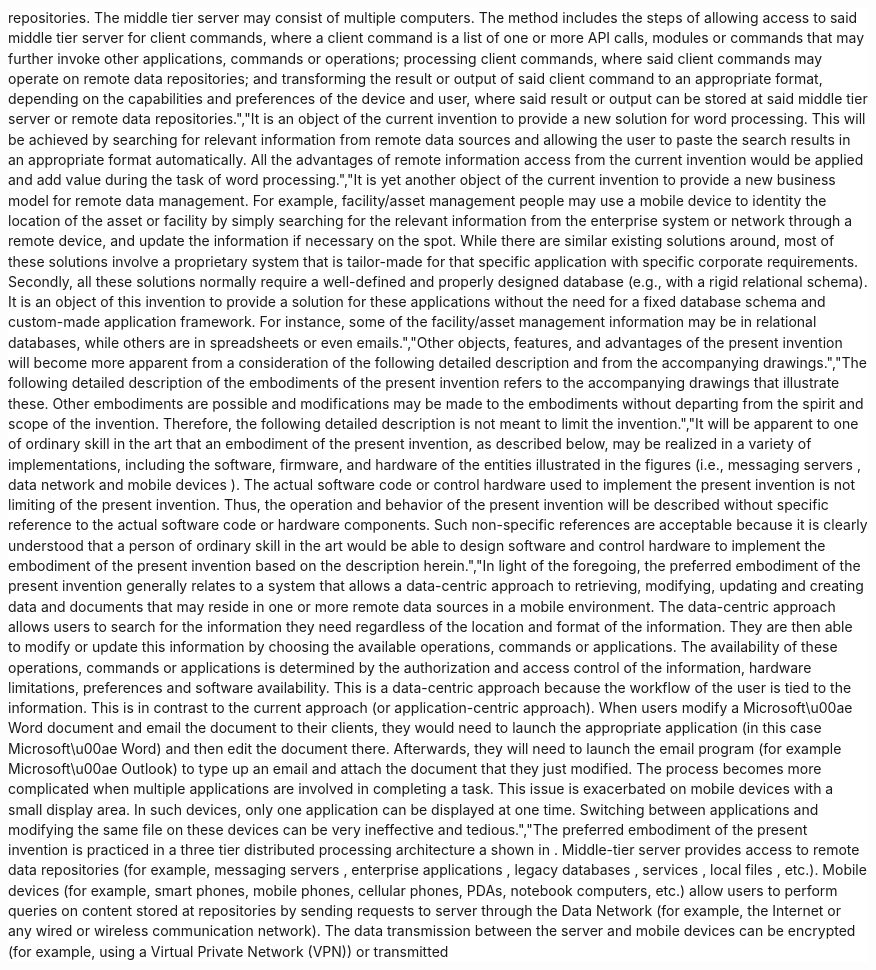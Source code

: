 repositories. The middle tier server may consist of multiple computers. The method includes the steps of allowing access to said middle tier server for client commands, where a client command is a list of one or more API calls, modules or commands that may further invoke other applications, commands or operations; processing client commands, where said client commands may operate on remote data repositories; and transforming the result or output of said client command to an appropriate format, depending on the capabilities and preferences of the device and user, where said result or output can be stored at said middle tier server or remote data repositories.","It is an object of the current invention to provide a new solution for word processing. This will be achieved by searching for relevant information from remote data sources and allowing the user to paste the search results in an appropriate format automatically. All the advantages of remote information access from the current invention would be applied and add value during the task of word processing.","It is yet another object of the current invention to provide a new business model for remote data management. For example, facility\/asset management people may use a mobile device to identity the location of the asset or facility by simply searching for the relevant information from the enterprise system or network through a remote device, and update the information if necessary on the spot. While there are similar existing solutions around, most of these solutions involve a proprietary system that is tailor-made for that specific application with specific corporate requirements. Secondly, all these solutions normally require a well-defined and properly designed database (e.g., with a rigid relational schema). It is an object of this invention to provide a solution for these applications without the need for a fixed database schema and custom-made application framework. For instance, some of the facility\/asset management information may be in relational databases, while others are in spreadsheets or even emails.","Other objects, features, and advantages of the present invention will become more apparent from a consideration of the following detailed description and from the accompanying drawings.","The following detailed description of the embodiments of the present invention refers to the accompanying drawings that illustrate these. Other embodiments are possible and modifications may be made to the embodiments without departing from the spirit and scope of the invention. Therefore, the following detailed description is not meant to limit the invention.","It will be apparent to one of ordinary skill in the art that an embodiment of the present invention, as described below, may be realized in a variety of implementations, including the software, firmware, and hardware of the entities illustrated in the figures (i.e., messaging servers , data network  and mobile devices ). The actual software code or control hardware used to implement the present invention is not limiting of the present invention. Thus, the operation and behavior of the present invention will be described without specific reference to the actual software code or hardware components. Such non-specific references are acceptable because it is clearly understood that a person of ordinary skill in the art would be able to design software and control hardware to implement the embodiment of the present invention based on the description herein.","In light of the foregoing, the preferred embodiment of the present invention generally relates to a system that allows a data-centric approach to retrieving, modifying, updating and creating data and documents that may reside in one or more remote data sources in a mobile environment. The data-centric approach allows users to search for the information they need regardless of the location and format of the information. They are then able to modify or update this information by choosing the available operations, commands or applications. The availability of these operations, commands or applications is determined by the authorization and access control of the information, hardware limitations, preferences and software availability. This is a data-centric approach because the workflow of the user is tied to the information. This is in contrast to the current approach (or application-centric approach). When users modify a Microsoft\u00ae Word document and email the document to their clients, they would need to launch the appropriate application (in this case Microsoft\u00ae Word) and then edit the document there. Afterwards, they will need to launch the email program (for example Microsoft\u00ae Outlook) to type up an email and attach the document that they just modified. The process becomes more complicated when multiple applications are involved in completing a task. This issue is exacerbated on mobile devices with a small display area. In such devices, only one application can be displayed at one time. Switching between applications and modifying the same file on these devices can be very ineffective and tedious.","The preferred embodiment of the present invention is practiced in a three tier distributed processing architecture a shown in . Middle-tier server  provides access to remote data repositories  (for example, messaging servers , enterprise applications , legacy databases , services , local files , etc.). Mobile devices  (for example, smart phones, mobile phones, cellular phones, PDAs, notebook computers, etc.) allow users to perform queries on content stored at repositories  by sending requests to server  through the Data Network  (for example, the Internet or any wired or wireless communication network). The data transmission between the server  and mobile devices  can be encrypted (for example, using a Virtual Private Network (VPN)) or transmitted
